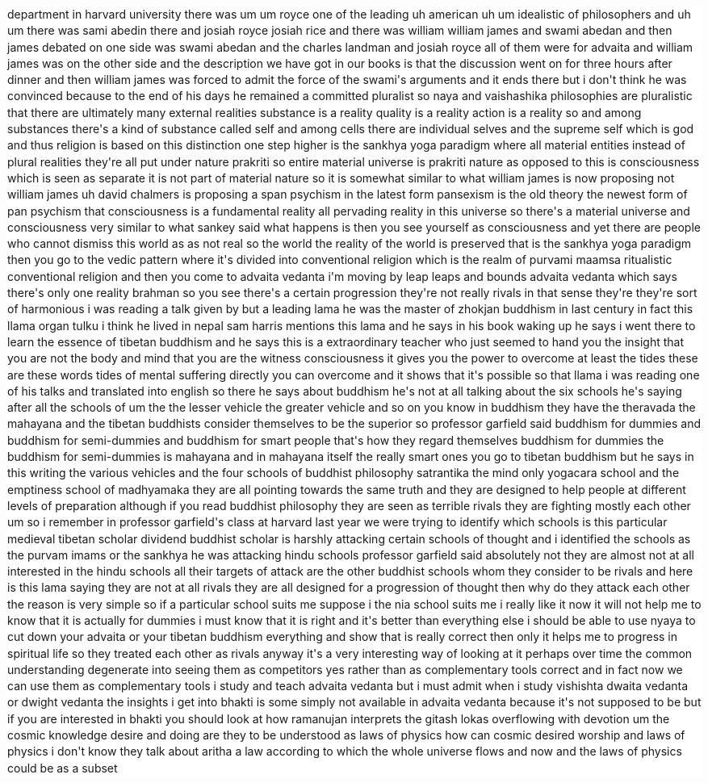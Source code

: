 department in harvard university there was um um royce one of the leading uh american uh um idealistic of philosophers and uh um there was sami abedin there and josiah royce josiah rice and there was william william james and swami abedan and then james debated on one side was swami abedan and the charles landman and josiah royce all of them were for advaita and william james was on the other side and the description we have got in our books is that the discussion went on for three hours after dinner and then william james was forced to admit the force of the swami's arguments and it ends there but i don't think he was convinced because to the end of his days he remained a committed pluralist so naya and vaishashika philosophies are pluralistic that there are ultimately many external realities substance is a reality quality is a reality action is a reality so and among substances there's a kind of substance called self and among cells there are individual selves and the supreme self which is god and thus religion is based on this distinction one step higher is the sankhya yoga paradigm where all material entities instead of plural realities they're all put under nature prakriti so entire material universe is prakriti nature as opposed to this is consciousness which is seen as separate it is not part of material nature so it is somewhat similar to what william james is now proposing not william james uh david chalmers is proposing a span psychism in the latest form pansexism is the old theory the newest form of pan psychism that consciousness is a fundamental reality all pervading reality in this universe so there's a material universe and consciousness very similar to what sankey said what happens is then you see yourself as consciousness and yet there are people who cannot dismiss this world as as not real so the world the reality of the world is preserved that is the sankhya yoga paradigm then you go to the vedic pattern where it's divided into conventional religion which is the realm of purvami maamsa ritualistic conventional religion and then you come to advaita vedanta i'm moving by leap leaps and bounds advaita vedanta which says there's only one reality brahman so you see there's a certain progression they're not really rivals in that sense they're they're sort of harmonious i was reading a talk given by but a leading lama he was the master of zhokjan buddhism in last century in fact this llama organ tulku i think he lived in nepal sam harris mentions this lama and he says in his book waking up he says i went there to learn the essence of tibetan buddhism and he says this is a extraordinary teacher who just seemed to hand you the insight that you are not the body and mind that you are the witness consciousness it gives you the power to overcome at least the tides these are these words tides of mental suffering directly you can overcome and it shows that it's possible so that llama i was reading one of his talks and translated into english so there he says about buddhism he's not at all talking about the six schools he's saying after all the schools of um the the lesser vehicle the greater vehicle and so on you know in buddhism they have the theravada the mahayana and the tibetan buddhists consider themselves to be the superior so professor garfield said buddhism for dummies and buddhism for semi-dummies and buddhism for smart people that's how they regard themselves buddhism for dummies the buddhism for semi-dummies is mahayana and in mahayana itself the really smart ones you go to tibetan buddhism but he says in this writing the various vehicles and the four schools of buddhist philosophy satrantika the mind only yogacara school and the emptiness school of madhyamaka they are all pointing towards the same truth and they are designed to help people at different levels of preparation although if you read buddhist philosophy they are seen as terrible rivals they are fighting mostly each other um so i remember in professor garfield's class at harvard last year we were trying to identify which schools is this particular medieval tibetan scholar dividend buddhist scholar is harshly attacking certain schools of thought and i identified the schools as the purvam imams or the sankhya he was attacking hindu schools professor garfield said absolutely not they are almost not at all interested in the hindu schools all their targets of attack are the other buddhist schools whom they consider to be rivals and here is this lama saying they are not at all rivals they are all designed for a progression of thought then why do they attack each other the reason is very simple so if a particular school suits me suppose i the nia school suits me i really like it now it will not help me to know that it is actually for dummies i must know that it is right and it's better than everything else i should be able to use nyaya to cut down your advaita or your tibetan buddhism everything and show that is really correct then only it helps me to progress in spiritual life so they treated each other as rivals anyway it's a very interesting way of looking at it perhaps over time the common understanding degenerate into seeing them as competitors yes rather than as complementary tools correct and in fact now we can use them as complementary tools i study and teach advaita vedanta but i must admit when i study vishishta dwaita vedanta or dwight vedanta the insights i get into bhakti is some simply not available in advaita vedanta because it's not supposed to be but if you are interested in bhakti you should look at how ramanujan interprets the gitash lokas overflowing with devotion um the cosmic knowledge desire and doing are they to be understood as laws of physics how can cosmic desired worship and laws of physics i don't know they talk about aritha a law according to which the whole universe flows and now and the laws of physics could be as a subset